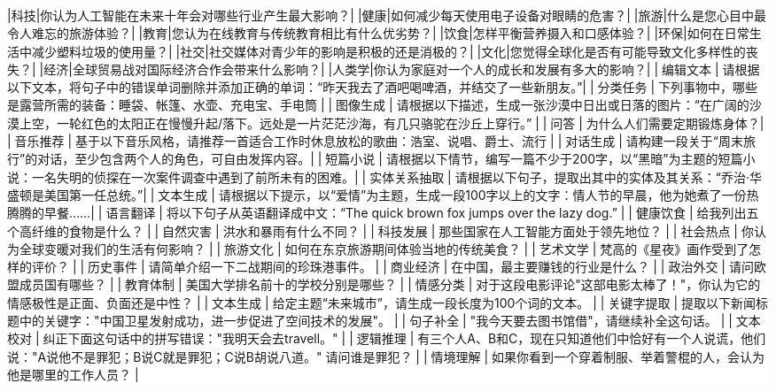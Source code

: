 |科技|你认为人工智能在未来十年会对哪些行业产生最大影响？|
|健康|如何减少每天使用电子设备对眼睛的危害？|
|旅游|什么是您心目中最令人难忘的旅游体验？|
|教育|您认为在线教育与传统教育相比有什么优劣势？|
|饮食|怎样平衡营养摄入和口感体验？|
|环保|如何在日常生活中减少塑料垃圾的使用量？|
|社交|社交媒体对青少年的影响是积极的还是消极的？|
|文化|您觉得全球化是否有可能导致文化多样性的丧失？|
|经济|全球贸易战对国际经济合作会带来什么影响？|
|人类学|你认为家庭对一个人的成长和发展有多大的影响？|
| 编辑文本 | 请根据以下文本，将句子中的错误单词删除并添加正确的单词：“昨天我去了酒吧喝啤酒，并结交了一些新朋友。”|
| 分类任务 | 下列事物中，哪些是露营所需的装备：睡袋、帐篷、水壶、充电宝、手电筒 |
| 图像生成 | 请根据以下描述，生成一张沙漠中日出或日落的图片：“在广阔的沙漠上空，一轮红色的太阳正在慢慢升起/落下。远处是一片茫茫沙海，有几只骆驼在沙丘上穿行。” |
| 问答 | 为什么人们需要定期锻炼身体？|
| 音乐推荐 | 基于以下音乐风格，请推荐一首适合工作时休息放松的歌曲：浩室、说唱、爵士、流行 |
| 对话生成 | 请构建一段关于“周末旅行”的对话，至少包含两个人的角色，可自由发挥内容。|
| 短篇小说 | 请根据以下情节，编写一篇不少于200字，以“黑暗”为主题的短篇小说：一名失明的侦探在一次案件调查中遇到了前所未有的困难。|
| 实体关系抽取 | 请根据以下句子，提取出其中的实体及其关系：“乔治·华盛顿是美国第一任总统。”|
| 文本生成 | 请根据以下提示，以“爱情”为主题，生成一段100字以上的文字：情人节的早晨，他为她煮了一份热腾腾的早餐……|
| 语言翻译 | 将以下句子从英语翻译成中文：“The quick brown fox jumps over the lazy dog.” |
| 健康饮食                                | 给我列出五个高纤维的食物是什么？                                                                                                             |
| 自然灾害                                | 洪水和暴雨有什么不同？                                                                                                                                                 |
| 科技发展                                | 那些国家在人工智能方面处于领先地位？                                                                                                                  |
| 社会热点                                | 你认为全球变暖对我们的生活有何影响？                                                                                                                         |
| 旅游文化                                | 如何在东京旅游期间体验当地的传统美食？                                                                                                                    |
| 艺术文学                                | 梵高的《星夜》画作受到了怎样的评价？                                                                                                                       |
| 历史事件                                | 请简单介绍一下二战期间的珍珠港事件。                                                                                                                           |
| 商业经济                                | 在中国，最主要赚钱的行业是什么？                                                                                                                             |
| 政治外交                                | 请问欧盟成员国有哪些？                                                                                                                                               |
| 教育体制                                | 美国大学排名前十的学校分别是哪些？                                                                                                                          |
| 情感分类               | 对于这段电影评论"这部电影太棒了！"，你认为它的情感极性是正面、负面还是中性？                                |
| 文本生成               | 给定主题“未来城市”，请生成一段长度为100个词的文本。                                          |
| 关键字提取           | 提取以下新闻标题中的关键字："中国卫星发射成功，进一步促进了空间技术的发展"。                                     |
| 句子补全               | "我今天要去图书馆借"，请继续补全这句话。                                                                         |
| 文本校对               | 纠正下面这句话中的拼写错误："我明天会去travell。"                                                             |
| 逻辑推理               | 有三个人A、B和C，现在只知道他们中恰好有一个人说谎，他们说："A说他不是罪犯；B说C就是罪犯；C说B胡说八道。" 请问谁是罪犯？ |
| 情境理解               | 如果你看到一个穿着制服、举着警棍的人，会认为他是哪里的工作人员？                                                 |